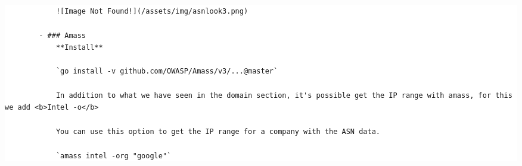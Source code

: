 				![Image Not Found!](/assets/img/asnlook3.png)

			- ### Amass
				**Install**

				`go install -v github.com/OWASP/Amass/v3/...@master`

				In addition to what we have seen in the domain section, it's possible get the IP range with amass, for this we add <b>Intel -o</b>

				You can use this option to get the IP range for a company with the ASN data.

				`amass intel -org "google"`
				